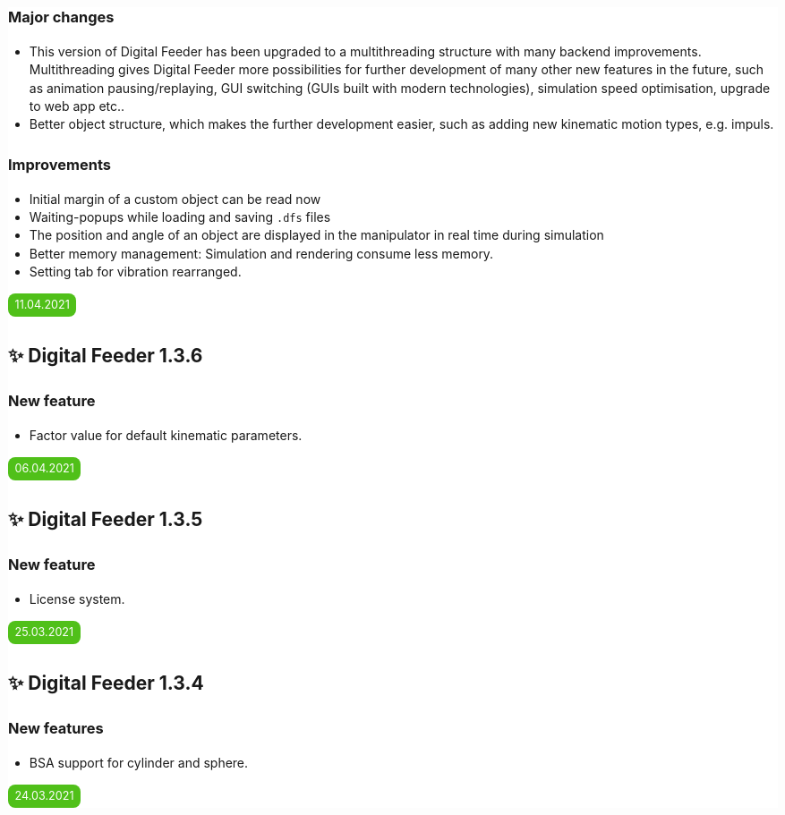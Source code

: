 ### Major changes
- This version of Digital Feeder has been upgraded to a multithreading structure with many backend improvements. Multithreading gives Digital Feeder more possibilities for further development of many other new features in the future, such as animation pausing/replaying, GUI switching (GUIs built with modern technologies), simulation speed optimisation, upgrade to web app etc..
- Better object structure, which makes the further development easier, such as adding new kinematic motion types, e.g. impuls.

### Improvements
- Initial margin of a custom object can be read now
- Waiting-popups while loading and saving `.dfs` files
- The position and angle of an object are displayed in the manipulator in real time during simulation 
- Better memory management: Simulation and rendering consume less memory.
- Setting tab for vibration rearranged.

<div style="color: #fff;background-color: #50c019;display: inline-block;font-size: 0.9rem;font-weight: 400;border-radius: 8px;padding: 0.3em 0.6em;margin: 0;">
  <span>11.04.2021</span>
</div>


## ✨ Digital Feeder 1.3.6 
### New feature
- Factor value for default kinematic parameters.

<div style="color: #fff;background-color: #50c019;display: inline-block;font-size: 0.9rem;font-weight: 400;border-radius: 8px;padding: 0.3em 0.6em;margin: 0;">
  <span>06.04.2021</span>
</div>

## ✨ Digital Feeder 1.3.5 

### New feature
- License system.

<div style="color: #fff;background-color: #50c019;display: inline-block;font-size: 0.9rem;font-weight: 400;border-radius: 8px;padding: 0.3em 0.6em;margin: 0;">
  <span>25.03.2021</span>
</div>

## ✨ Digital Feeder 1.3.4
### New features
- BSA support for cylinder and sphere.

<div style="color: #fff;background-color: #50c019;display: inline-block;font-size: 0.9rem;font-weight: 400;border-radius: 8px;padding: 0.3em 0.6em;margin: 0;">
  <span>24.03.2021</span>
</div>
